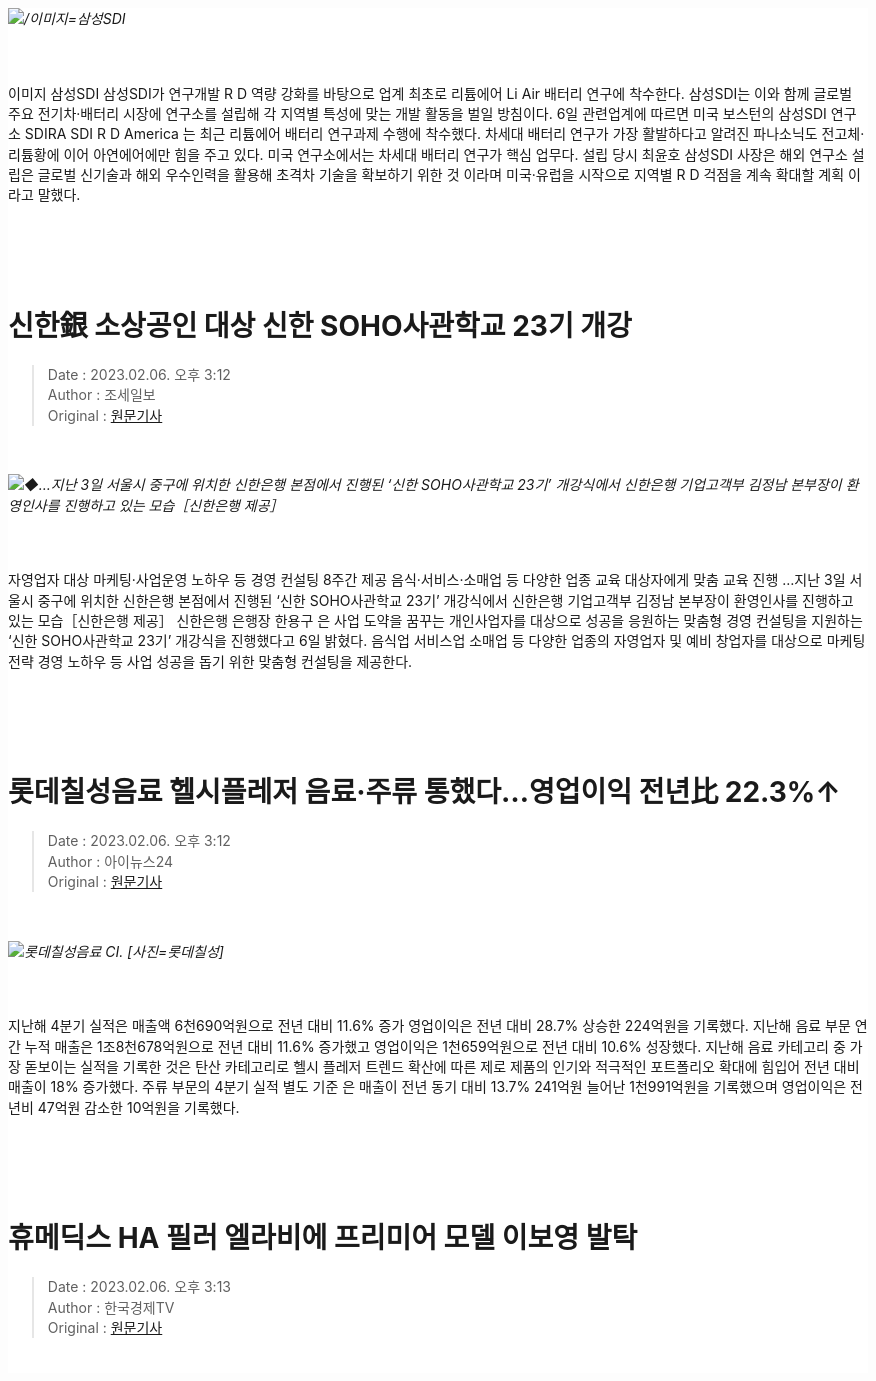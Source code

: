<img src="https://imgnews.pstatic.net/image/008/2023/02/06/0004847806_001_20230206151301021.jpg?type=w647" id="img1"></img><em class="img_desc">/이미지=삼성SDI</em>  
<br/><br/>  
  
이미지 삼성SDI 삼성SDI가 연구개발 R D 역량 강화를 바탕으로 업계 최초로 리튬에어 Li Air 배터리 연구에 착수한다.
삼성SDI는 이와 함께 글로벌 주요 전기차·배터리 시장에 연구소를 설립해 각 지역별 특성에 맞는 개발 활동을 벌일 방침이다.
6일 관련업계에 따르면 미국 보스턴의 삼성SDI 연구소 SDIRA SDI R D America 는 최근 리튬에어 배터리 연구과제 수행에 착수했다.
차세대 배터리 연구가 가장 활발하다고 알려진 파나소닉도 전고체·리튬황에 이어 아연에어에만 힘을 주고 있다.
미국 연구소에서는 차세대 배터리 연구가 핵심 업무다.
설립 당시 최윤호 삼성SDI 사장은 해외 연구소 설립은 글로벌 신기술과 해외 우수인력을 활용해 초격차 기술을 확보하기 위한 것 이라며 미국·유럽을 시작으로 지역별 R D 걱점을 계속 확대할 계획 이라고 말했다.  
<br/><br/><br/>  

  
# 신한銀 소상공인 대상 신한 SOHO사관학교 23기 개강  
  
> Date : 2023.02.06. 오후 3:12  
> Author : 조세일보  
> Original : [원문기사](https://n.news.naver.com/mnews/article/123/0002296679?sid=101)  
<br/>  
  
<img src="https://imgnews.pstatic.net/image/123/2023/02/06/0002296679_001_20230206151201259.jpg?type=w647" id="img1"></img><em class="img_desc">◆…지난 3일 서울시 중구에 위치한 신한은행 본점에서 진행된 ‘신한 SOHO사관학교 23기’ 개강식에서 신한은행 기업고객부 김정남 본부장이 환영인사를 진행하고 있는 모습［신한은행 제공］</em>  
<br/><br/>  
  
자영업자 대상 마케팅·사업운영 노하우 등 경영 컨설팅 8주간 제공 음식·서비스·소매업 등 다양한 업종 교육 대상자에게 맞춤 교육 진행 …지난 3일 서울시 중구에 위치한 신한은행 본점에서 진행된 ‘신한 SOHO사관학교 23기’ 개강식에서 신한은행 기업고객부 김정남 본부장이 환영인사를 진행하고 있는 모습［신한은행 제공］ 신한은행 은행장 한용구 은 사업 도약을 꿈꾸는 개인사업자를 대상으로 성공을 응원하는 맞춤형 경영 컨설팅을 지원하는 ‘신한 SOHO사관학교 23기’ 개강식을 진행했다고 6일 밝혔다.
음식업 서비스업 소매업 등 다양한 업종의 자영업자 및 예비 창업자를 대상으로 마케팅 전략 경영 노하우 등 사업 성공을 돕기 위한 맞춤형 컨설팅을 제공한다.  
<br/><br/><br/>  

  
# 롯데칠성음료 헬시플레저 음료·주류 통했다…영업이익 전년比 22.3%↑  
  
> Date : 2023.02.06. 오후 3:12  
> Author : 아이뉴스24  
> Original : [원문기사](https://n.news.naver.com/mnews/article/031/0000726702?sid=101)  
<br/>  
  
<img src="https://imgnews.pstatic.net/image/031/2023/02/06/0000726702_001_20230206151201118.jpg?type=w647" id="img1"></img><em class="img_desc">롯데칠성음료 CI. [사진=롯데칠성]</em>  
<br/><br/>  
  
지난해 4분기 실적은 매출액 6천690억원으로 전년 대비 11.6% 증가 영업이익은 전년 대비 28.7% 상승한 224억원을 기록했다.
지난해 음료 부문 연간 누적 매출은 1조8천678억원으로 전년 대비 11.6% 증가했고 영업이익은 1천659억원으로 전년 대비 10.6% 성장했다.
지난해 음료 카테고리 중 가장 돋보이는 실적을 기록한 것은 탄산 카테고리로 헬시 플레저 트렌드 확산에 따른 제로 제품의 인기와 적극적인 포트폴리오 확대에 힘입어 전년 대비 매출이 18% 증가했다.
주류 부문의 4분기 실적 별도 기준 은 매출이 전년 동기 대비 13.7% 241억원 늘어난 1천991억원을 기록했으며 영업이익은 전년비 47억원 감소한 10억원을 기록했다.  
<br/><br/><br/>  

  
# 휴메딕스 HA 필러 엘라비에 프리미어 모델 이보영 발탁  
  
> Date : 2023.02.06. 오후 3:13  
> Author : 한국경제TV  
> Original : [원문기사](https://n.news.naver.com/mnews/article/215/0001081228?sid=101)  
<br/>  
  